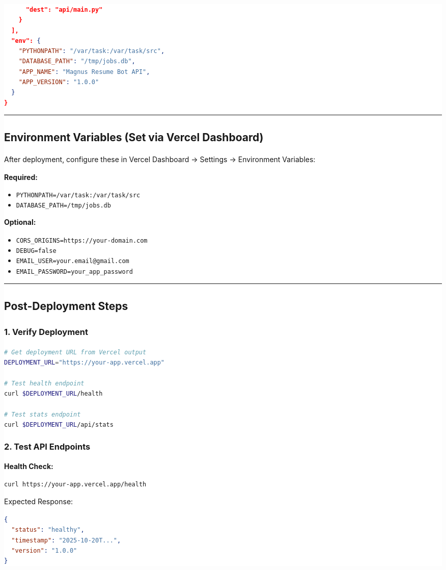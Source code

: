 ```json
      "dest": "api/main.py"
    }
  ],
  "env": {
    "PYTHONPATH": "/var/task:/var/task/src",
    "DATABASE_PATH": "/tmp/jobs.db",
    "APP_NAME": "Magnus Resume Bot API",
    "APP_VERSION": "1.0.0"
  }
}
```

---

## Environment Variables (Set via Vercel Dashboard)

After deployment, configure these in Vercel Dashboard → Settings → Environment Variables:

**Required:**
- `PYTHONPATH=/var/task:/var/task/src`
- `DATABASE_PATH=/tmp/jobs.db`

**Optional:**
- `CORS_ORIGINS=https://your-domain.com`
- `DEBUG=false`
- `EMAIL_USER=your.email@gmail.com`
- `EMAIL_PASSWORD=your_app_password`

---

## Post-Deployment Steps

### 1. Verify Deployment
```bash
# Get deployment URL from Vercel output
DEPLOYMENT_URL="https://your-app.vercel.app"

# Test health endpoint
curl $DEPLOYMENT_URL/health

# Test stats endpoint
curl $DEPLOYMENT_URL/api/stats
```

### 2. Test API Endpoints

**Health Check:**
```bash
curl https://your-app.vercel.app/health
```

Expected Response:
```json
{
  "status": "healthy",
  "timestamp": "2025-10-20T...",
  "version": "1.0.0"
}
```
